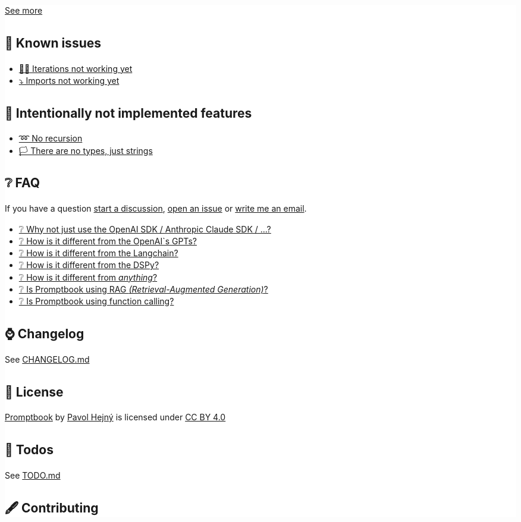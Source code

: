 [See more](https://github.com/webgptorg/promptbook/discussions/112)

## 🐜 Known issues

-   [🤸‍♂️ Iterations not working yet](https://github.com/webgptorg/promptbook/discussions/55)
-   [⤵️ Imports not working yet](https://github.com/webgptorg/promptbook/discussions/34)

## 🧼 Intentionally not implemented features

-   [➿ No recursion](https://github.com/webgptorg/promptbook/discussions/38)
-   [🏳 There are no types, just strings](https://github.com/webgptorg/promptbook/discussions/52)

## ❔ FAQ

If you have a question [start a discussion](https://github.com/webgptorg/promptbook/discussions/), [open an issue](https://github.com/webgptorg/promptbook/issues) or [write me an email](https://www.pavolhejny.com/contact).

-   [❔ Why not just use the OpenAI SDK / Anthropic Claude SDK / ...?](https://github.com/webgptorg/promptbook/discussions/114)
-   [❔ How is it different from the OpenAI`s GPTs?](https://github.com/webgptorg/promptbook/discussions/118)
-   [❔ How is it different from the Langchain?](https://github.com/webgptorg/promptbook/discussions/115)
-   [❔ How is it different from the DSPy?](https://github.com/webgptorg/promptbook/discussions/117)
-   [❔ How is it different from _anything_?](https://github.com/webgptorg/promptbook/discussions?discussions_q=is%3Aopen+label%3A%22Promptbook+vs%22)
-   [❔ Is Promptbook using RAG _(Retrieval-Augmented Generation)_?](https://github.com/webgptorg/promptbook/discussions/123)
-   [❔ Is Promptbook using function calling?](https://github.com/webgptorg/promptbook/discussions/124)

## ⌚ Changelog

See [CHANGELOG.md](./CHANGELOG.md)

## 📜 License

<p xmlns:cc="http://creativecommons.org/ns#" xmlns:dct="http://purl.org/dc/terms/"><a property="dct:title" rel="cc:attributionURL" href="https://github.com/webgptorg/promptbook">Promptbook</a> by <a rel="cc:attributionURL dct:creator" property="cc:attributionName" href="https://github.com/hejny/">Pavol Hejný</a> is licensed under <a href="https://creativecommons.org/licenses/by/4.0/?ref=chooser-v1" target="_blank" rel="license noopener noreferrer" style="display:inline-block;">CC BY 4.0</a></p>

## 🎯 Todos

See [TODO.md](./TODO.md)




## 🖋️ Contributing
